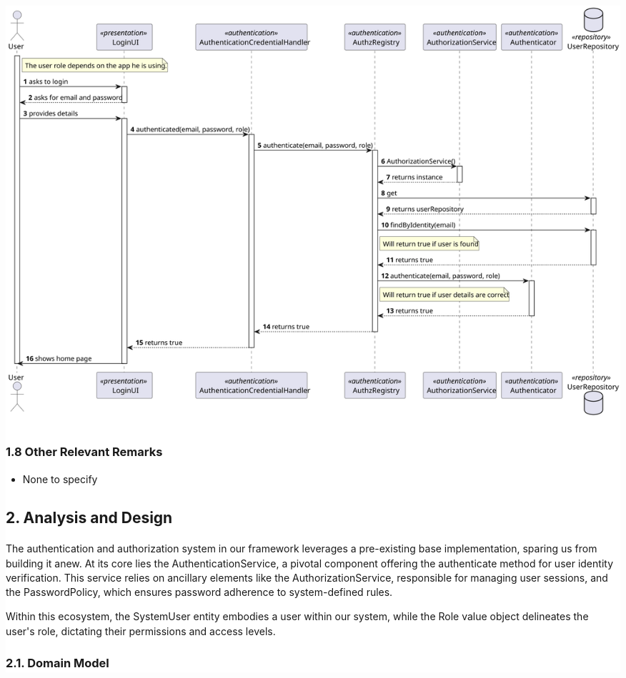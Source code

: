 ![login-sequence-diagram.svg](sequence-diagram.svg)

### 1.8 Other Relevant Remarks

*  None to specify

## 2. Analysis and Design

The authentication and authorization system in our framework leverages a pre-existing base implementation, sparing us 
from building it anew. At its core lies the AuthenticationService, a pivotal component offering the authenticate method 
for user identity verification. This service relies on ancillary elements like the AuthorizationService, responsible for 
managing user sessions, and the PasswordPolicy, which ensures password adherence to system-defined rules.

Within this ecosystem, the SystemUser entity embodies a user within our system, while the Role value object delineates 
the user's role, dictating their permissions and access levels.

### 2.1. Domain Model